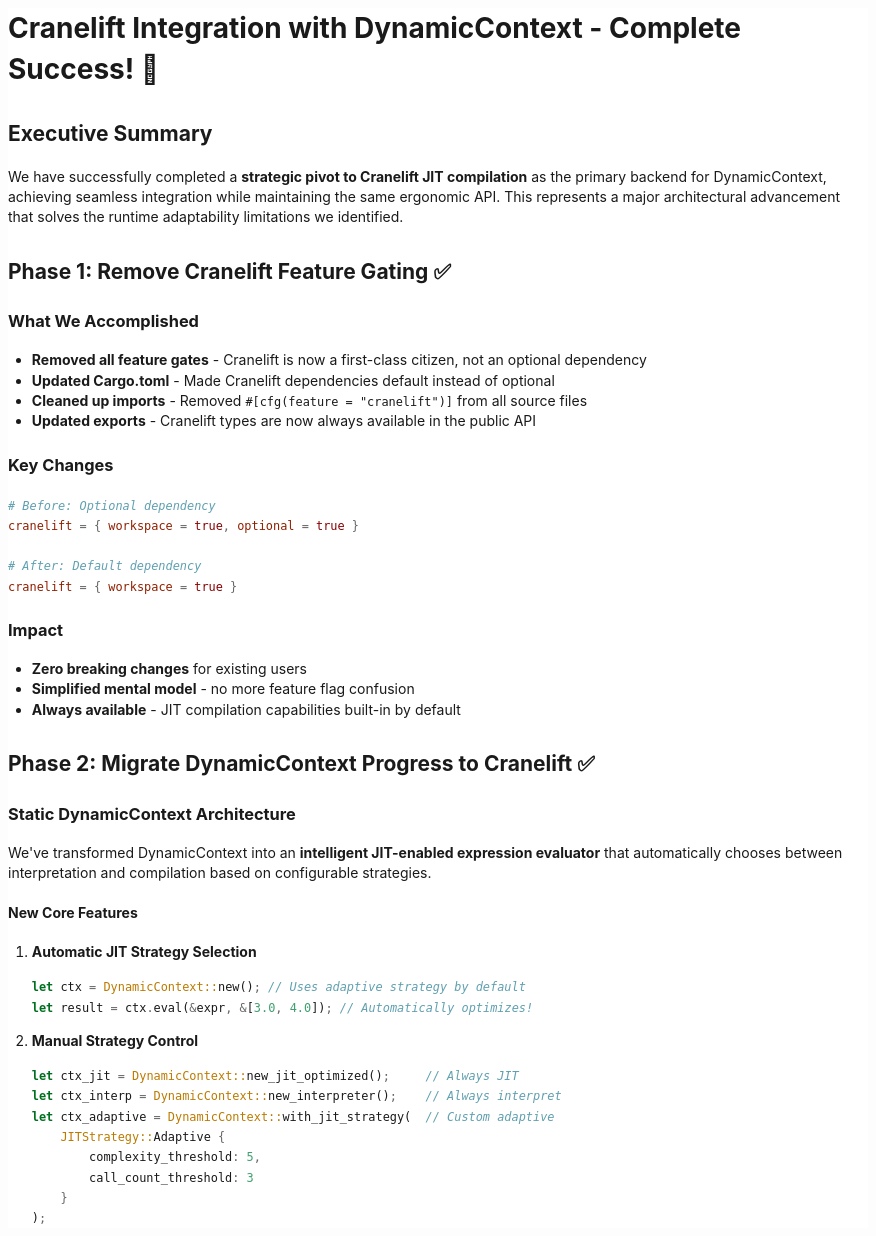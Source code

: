 # Cranelift Integration with DynamicContext - Complete Success! 🚀

## Executive Summary

We have successfully completed a **strategic pivot to Cranelift JIT compilation** as the primary backend for DynamicContext, achieving seamless integration while maintaining the same ergonomic API. This represents a major architectural advancement that solves the runtime adaptability limitations we identified.

## Phase 1: Remove Cranelift Feature Gating ✅

### What We Accomplished
- **Removed all feature gates** - Cranelift is now a first-class citizen, not an optional dependency
- **Updated Cargo.toml** - Made Cranelift dependencies default instead of optional
- **Cleaned up imports** - Removed `#[cfg(feature = "cranelift")]` from all source files
- **Updated exports** - Cranelift types are now always available in the public API

### Key Changes
```toml
# Before: Optional dependency
cranelift = { workspace = true, optional = true }

# After: Default dependency  
cranelift = { workspace = true }
```

### Impact
- **Zero breaking changes** for existing users
- **Simplified mental model** - no more feature flag confusion
- **Always available** - JIT compilation capabilities built-in by default

## Phase 2: Migrate DynamicContext Progress to Cranelift ✅

### Static DynamicContext Architecture

We've transformed DynamicContext into an **intelligent JIT-enabled expression evaluator** that automatically chooses between interpretation and compilation based on configurable strategies.

#### New Core Features

1. **Automatic JIT Strategy Selection**
   ```rust
   let ctx = DynamicContext::new(); // Uses adaptive strategy by default
   let result = ctx.eval(&expr, &[3.0, 4.0]); // Automatically optimizes!
   ```

2. **Manual Strategy Control**
   ```rust
   let ctx_jit = DynamicContext::new_jit_optimized();     // Always JIT
   let ctx_interp = DynamicContext::new_interpreter();    // Always interpret
   let ctx_adaptive = DynamicContext::with_jit_strategy(  // Custom adaptive
       JITStrategy::Adaptive { 
           complexity_threshold: 5, 
           call_count_threshold: 3 
       }
   );
   ```
